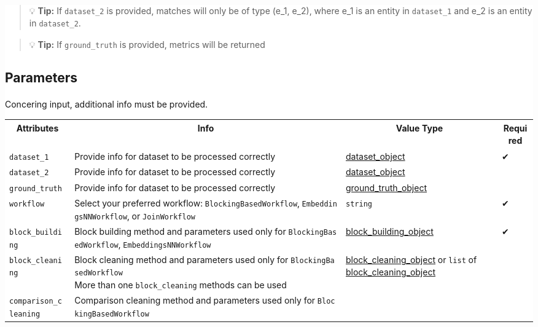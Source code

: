 >  &#x1F4A1; **Tip:** If `dataset_2` is provided, matches will only be of type (e_1, e_2), where e_1 is an entity in `dataset_1` and e_2 is an entity in `dataset_2`.

>  &#x1F4A1; **Tip:** If `ground_truth` is provided, metrics will be returned
## Parameters
Concering input, additional info must be provided.

<table>
  <tr>
    <th>Attributes</th>
    <th>Info</th>
    <th>Value Type</th>
    <th>Required</th>
  </tr>
  <tr>
	  <td><code>dataset_1</code></td>
	  <td>Provide info for dataset to be processed correctly</td>
	  <td><a href="#dataset">dataset_object</a></td>
	  <td>&#10004;</td> 
  </tr>
  <tr>
	  <td><code>dataset_2</code></td>
	  <td>Provide info for dataset to be processed correctly</td>
	  <td><a href="#dataset">dataset_object</a></td>
	  <td></td> 
  </tr>
  <tr>
	  <td><code>ground_truth</code></td>
	  <td>Provide info for dataset to be processed correctly</td>
	  <td><a href="#ground-truth">ground_truth_object</a></td>
	  <td></td> 
  </tr>
  <tr>
  	  <td><code>workflow</code></td>
	  <td>Select your preferred workflow:  
  		<code>BlockingBasedWorkflow</code>,  
  		<code>EmbeddingsNNWorkflow</code>, or  
  		<code>JoinWorkflow</code>  
	  <td><code>string</code></td>
	  <td>&#10004;</td> 
  </tr>
  <tr>
  	  <td><code>block_building</code></td>
	  <td>Block building method and parameters used only for <code>BlockingBasedWorkflow</code>, <code>EmbeddingsNNWorkflow</code> 
	  <td><a href="https://github.com/Teris45/pyjedai2klms/blob/main/docs/block_building.md">block_building_object</a></td>
	  <td>&#10004;</td> 
  </tr>
  <tr>
  	  <td><code>block_cleaning</code></td>
	  <td>Block cleaning method and parameters used only for <code>BlockingBasedWorkflow</code> <br>More than one <code>block_cleaning</code> methods can be used 
	  <td><a href="https://github.com/Teris45/pyjedai2klms/blob/main/docs/block_cleaning.md">block_cleaning_object</a> or <code>list</code> of <a href="https://github.com/Teris45/pyjedai2klms/blob/main/docs/block_cleaning.md">block_cleaning_object</a></td>
	  <td></td> 
  </tr>
  <tr>
    <td><code>comparison_cleaning</code></td>
	  <td>Comparison cleaning method and parameters used only for <code>BlockingBasedWorkflow</code> </td> 